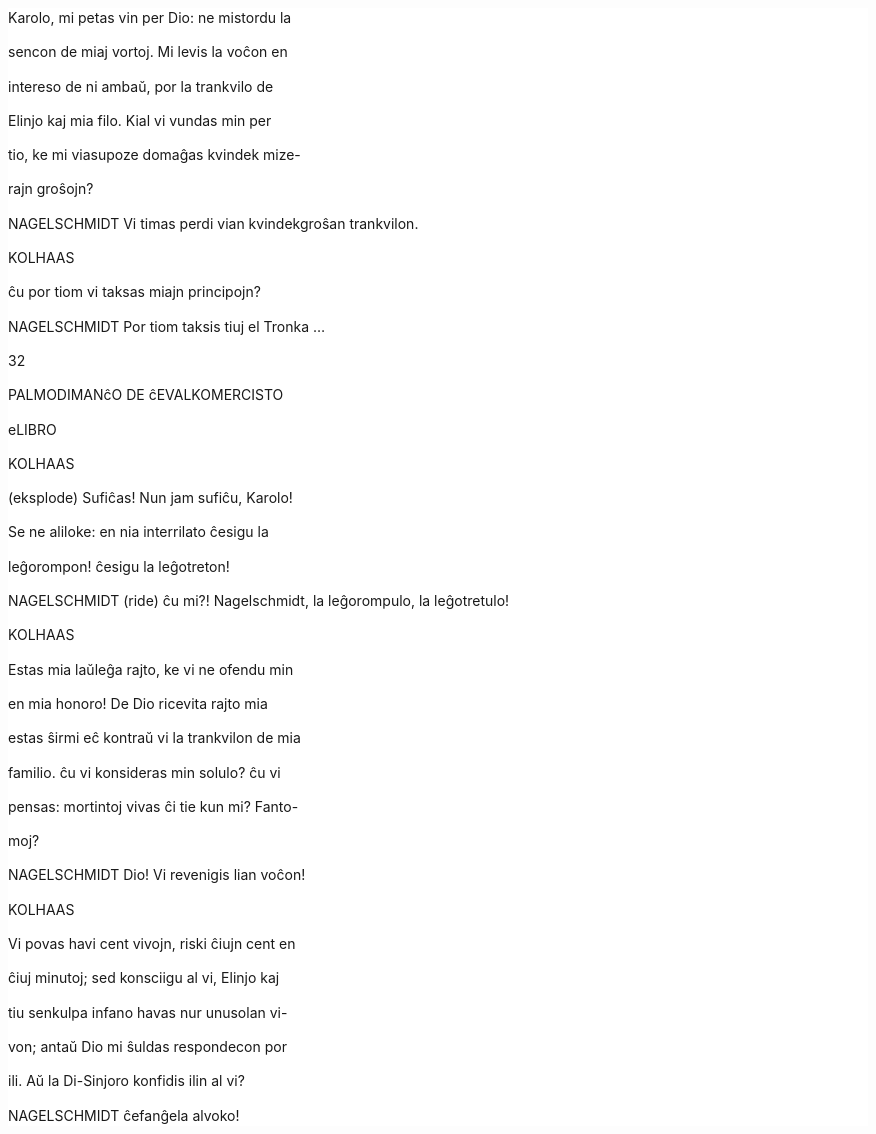 Karolo, mi petas vin per Dio: ne mistordu la

sencon de miaj vortoj. Mi levis la voĉon en

intereso de ni ambaŭ, por la trankvilo de

Elinjo kaj mia filo. Kial vi vundas min per

tio, ke mi viasupoze domaĝas kvindek mize-

rajn groŝojn? 

NAGELSCHMIDT Vi timas perdi vian kvindekgroŝan trankvilon. 

KOLHAAS

ĉu por tiom vi taksas miajn principojn? 

NAGELSCHMIDT Por tiom taksis tiuj el Tronka …

32

PALMODIMANĉO DE ĉEVALKOMERCISTO

eLIBRO

KOLHAAS

\(eksplode\) Sufiĉas\! Nun jam sufiĉu, Karolo\! 

Se ne aliloke: en nia interrilato ĉesigu la

leĝorompon\! ĉesigu la leĝotreton\! 

NAGELSCHMIDT \(ride\) ĉu mi?\! Nagelschmidt, la leĝorompulo, la leĝotretulo\! 

KOLHAAS

Estas mia laŭleĝa rajto, ke vi ne ofendu min

en mia honoro\! De Dio ricevita rajto mia

estas ŝirmi eĉ kontraŭ vi la trankvilon de mia

familio. ĉu vi konsideras min solulo? ĉu vi

pensas: mortintoj vivas ĉi tie kun mi? Fanto-

moj? 

NAGELSCHMIDT Dio\! Vi revenigis lian voĉon\! 

KOLHAAS

Vi povas havi cent vivojn, riski ĉiujn cent en

ĉiuj minutoj; sed konsciigu al vi, Elinjo kaj

tiu senkulpa infano havas nur unusolan vi-

von; antaŭ Dio mi ŝuldas respondecon por

ili. Aŭ la Di-Sinjoro konfidis ilin al vi? 

NAGELSCHMIDT ĉefanĝela alvoko\! 
